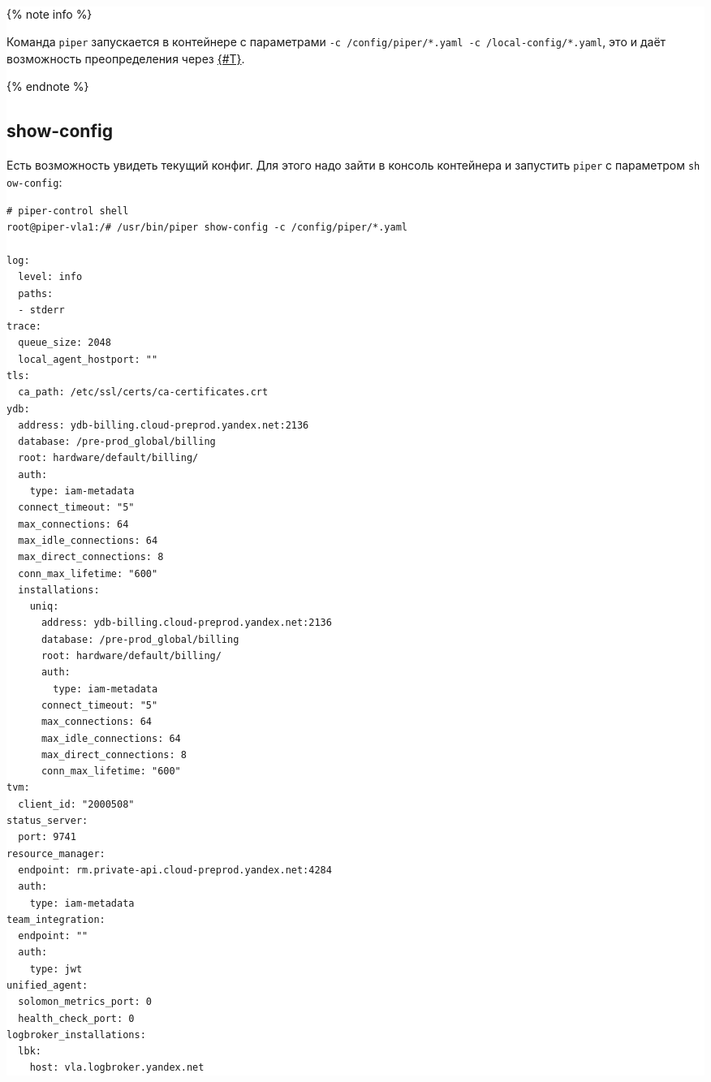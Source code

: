 {% note info %}

Команда `piper` запускается в контейнере с параметрами `-c /config/piper/*.yaml -c /local-config/*.yaml`, это и даёт возможность преопределения через [{#T}](configs.md#local-config).

{% endnote %}

## show-config
Есть возможность увидеть текущий конфиг. Для этого надо зайти в консоль контейнера и запустить `piper` с параметром `show-config`:
```
# piper-control shell
root@piper-vla1:/# /usr/bin/piper show-config -c /config/piper/*.yaml

log:
  level: info
  paths:
  - stderr
trace:
  queue_size: 2048
  local_agent_hostport: ""
tls:
  ca_path: /etc/ssl/certs/ca-certificates.crt
ydb:
  address: ydb-billing.cloud-preprod.yandex.net:2136
  database: /pre-prod_global/billing
  root: hardware/default/billing/
  auth:
    type: iam-metadata
  connect_timeout: "5"
  max_connections: 64
  max_idle_connections: 64
  max_direct_connections: 8
  conn_max_lifetime: "600"
  installations:
    uniq:
      address: ydb-billing.cloud-preprod.yandex.net:2136
      database: /pre-prod_global/billing
      root: hardware/default/billing/
      auth:
        type: iam-metadata
      connect_timeout: "5"
      max_connections: 64
      max_idle_connections: 64
      max_direct_connections: 8
      conn_max_lifetime: "600"
tvm:
  client_id: "2000508"
status_server:
  port: 9741
resource_manager:
  endpoint: rm.private-api.cloud-preprod.yandex.net:4284
  auth:
    type: iam-metadata
team_integration:
  endpoint: ""
  auth:
    type: jwt
unified_agent:
  solomon_metrics_port: 0
  health_check_port: 0
logbroker_installations:
  lbk:
    host: vla.logbroker.yandex.net
```